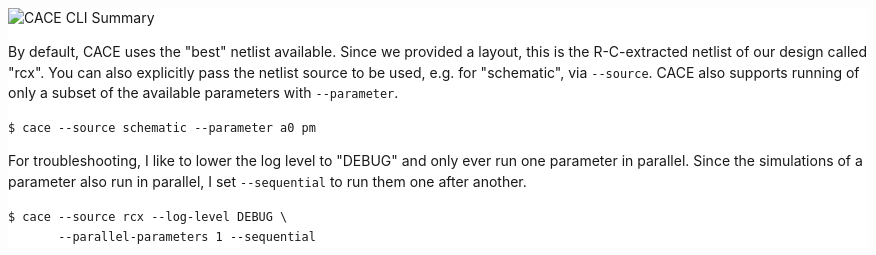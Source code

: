 ![CACE CLI Summary](img/cli_3.png)

By default, CACE uses the "best" netlist available. Since we provided a layout, this is the R-C-extracted netlist of our design called "rcx". You can also explicitly pass the netlist source to be used, e.g. for "schematic", via `--source`. CACE also supports running of only a subset of the available parameters with `--parameter`.

```console
$ cace --source schematic --parameter a0 pm
```

For troubleshooting, I like to lower the log level to "DEBUG" and only ever run one parameter in parallel. Since the simulations of a parameter also run in parallel, I set `--sequential` to run them one after another.

```console
$ cace --source rcx --log-level DEBUG \
       --parallel-parameters 1 --sequential
```


